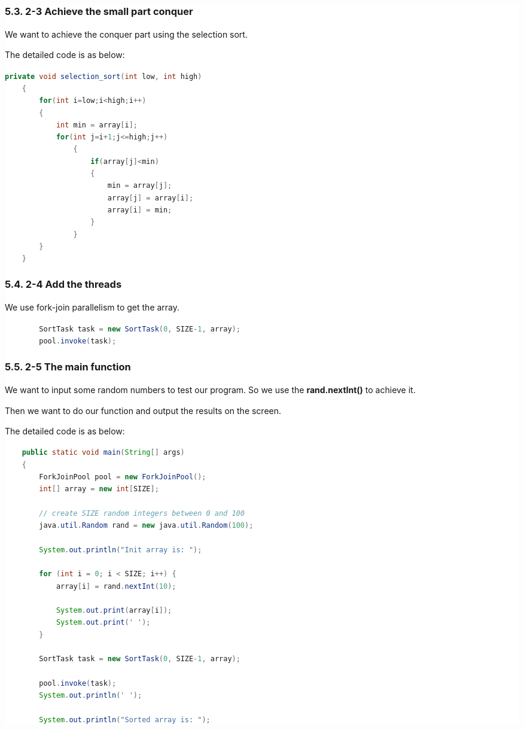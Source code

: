 ###  5.3. <a name='Achievethesmallpartconquer'></a>2-3 Achieve the small part conquer
We want to achieve the conquer part using the selection sort.

The detailed code is as below:
```Java
private void selection_sort(int low, int high)
    {
        for(int i=low;i<high;i++)
        {
            int min = array[i];
            for(int j=i+1;j<=high;j++)
                {
                    if(array[j]<min)
                    {
                        min = array[j];
                        array[j] = array[i];
                        array[i] = min;
                    }
                }
        }
    }
```


###  5.4. <a name='Addthethreads'></a>2-4 Add the threads
We use fork-join parallelism to get the array.

```Java
		SortTask task = new SortTask(0, SIZE-1, array);
		pool.invoke(task);
```

###  5.5. <a name='Themainfunction'></a>2-5 The main function
We want to input some random numbers to test our program.
So we use the **rand.nextInt()** to achieve it.

Then we want to do our function and output the results on the screen.

The detailed code is as below:

```Java
	public static void main(String[] args) 
    {
		ForkJoinPool pool = new ForkJoinPool();
		int[] array = new int[SIZE];

		// create SIZE random integers between 0 and 100
		java.util.Random rand = new java.util.Random(100);

		System.out.println("Init array is: ");

		for (int i = 0; i < SIZE; i++) {
			array[i] = rand.nextInt(10);
            
            System.out.print(array[i]);
            System.out.print(' ');
		}		
		
		SortTask task = new SortTask(0, SIZE-1, array);

		pool.invoke(task);
        System.out.println(' ');

		System.out.println("Sorted array is: ");
```